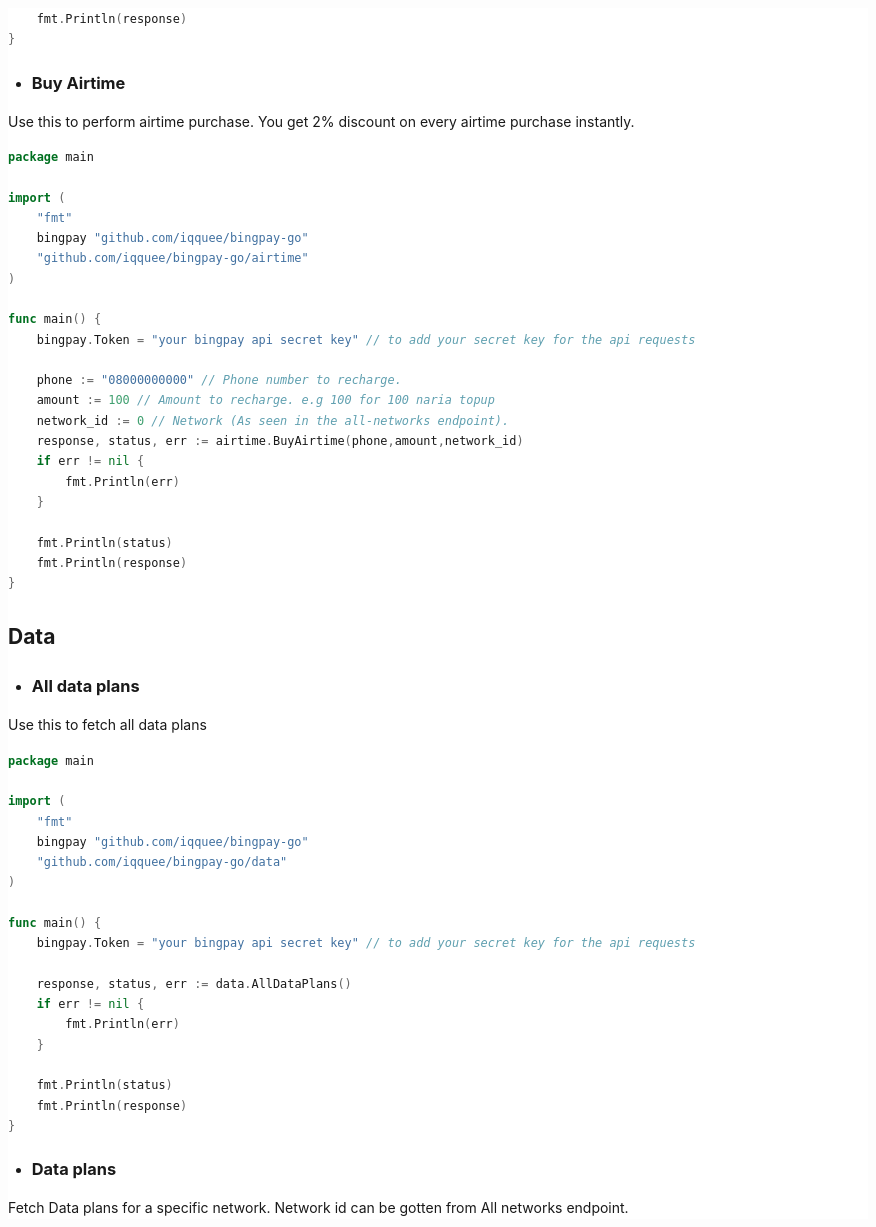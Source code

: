 ```go
	fmt.Println(response)
}
```
- ### Buy Airtime
Use this to perform airtime purchase.
You get 2% discount on every airtime purchase instantly.

```go
package main

import (
	"fmt"
	bingpay "github.com/iqquee/bingpay-go"
	"github.com/iqquee/bingpay-go/airtime"
)

func main() {
	bingpay.Token = "your bingpay api secret key" // to add your secret key for the api requests 

	phone := "08000000000" // Phone number to recharge.
	amount := 100 // Amount to recharge. e.g 100 for 100 naria topup
	network_id := 0 // Network (As seen in the all-networks endpoint).
	response, status, err := airtime.BuyAirtime(phone,amount,network_id)
	if err != nil {
		fmt.Println(err)
	}
	
	fmt.Println(status)
	fmt.Println(response)
}
```

## Data
- ### All data plans
Use this to fetch all data plans

```go
package main

import (
	"fmt"
	bingpay "github.com/iqquee/bingpay-go"
	"github.com/iqquee/bingpay-go/data"
)

func main() {
	bingpay.Token = "your bingpay api secret key" // to add your secret key for the api requests 

	response, status, err := data.AllDataPlans()
	if err != nil {
		fmt.Println(err)
	}
	
	fmt.Println(status)
	fmt.Println(response)
}
```
- ### Data plans
Fetch Data plans for a specific network.
Network id can be gotten from All networks endpoint.
